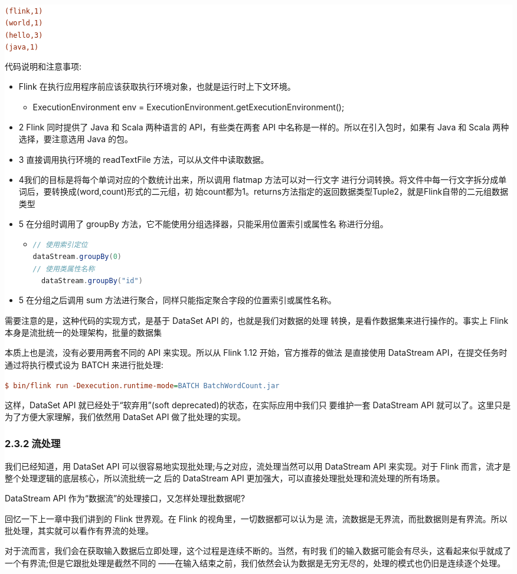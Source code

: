 ```java
```



```ini
(flink,1)
(world,1)
(hello,3)
(java,1)

```

代码说明和注意事项:

- Flink 在执行应用程序前应该获取执行环境对象，也就是运行时上下文环境。

  - ExecutionEnvironment env = ExecutionEnvironment.getExecutionEnvironment();

- 2 Flink 同时提供了 Java 和 Scala 两种语言的 API，有些类在两套 API 中名称是一样的。所以在引入包时，如果有 Java 和 Scala 两种选择，要注意选用 Java 的包。

- 3 直接调用执行环境的 readTextFile 方法，可以从文件中读取数据。

- 4我们的目标是将每个单词对应的个数统计出来，所以调用 flatmap 方法可以对一行文字 进行分词转换。将文件中每一行文字拆分成单词后，要转换成(word,count)形式的二元组，初 始count都为1。returns方法指定的返回数据类型Tuple2，就是Flink自带的二元组数据类型

- 5 在分组时调用了 groupBy 方法，它不能使用分组选择器，只能采用位置索引或属性名 称进行分组。

  - ```java
    // 使用索引定位 
    dataStream.groupBy(0)
    // 使用类属性名称 
      dataStream.groupBy("id")
    ```

- 5 在分组之后调用 sum 方法进行聚合，同样只能指定聚合字段的位置索引或属性名称。

需要注意的是，这种代码的实现方式，是基于 DataSet API 的，也就是我们对数据的处理 转换，是看作数据集来进行操作的。事实上 Flink 本身是流批统一的处理架构，批量的数据集

本质上也是流，没有必要用两套不同的 API 来实现。所以从 Flink 1.12 开始，官方推荐的做法 是直接使用 DataStream API，在提交任务时通过将执行模式设为 BATCH 来进行批处理:

```ini
$ bin/flink run -Dexecution.runtime-mode=BATCH BatchWordCount.jar
```

这样，DataSet API 就已经处于“软弃用”(soft deprecated)的状态，在实际应用中我们只 要维护一套 DataStream API 就可以了。这里只是为了方便大家理解，我们依然用 DataSet API 做了批处理的实现。

### 2.3.2 流处理

我们已经知道，用 DataSet API 可以很容易地实现批处理;与之对应，流处理当然可以用 DataStream API 来实现。对于 Flink 而言，流才是整个处理逻辑的底层核心，所以流批统一之 后的 DataStream API 更加强大，可以直接处理批处理和流处理的所有场景。

DataStream API 作为“数据流”的处理接口，又怎样处理批数据呢?

回忆一下上一章中我们讲到的 Flink 世界观。在 Flink 的视角里，一切数据都可以认为是 流，流数据是无界流，而批数据则是有界流。所以批处理，其实就可以看作有界流的处理。

对于流而言，我们会在获取输入数据后立即处理，这个过程是连续不断的。当然，有时我 们的输入数据可能会有尽头，这看起来似乎就成了一个有界流;但是它跟批处理是截然不同的 ——在输入结束之前，我们依然会认为数据是无穷无尽的，处理的模式也仍旧是连续逐个处理。
